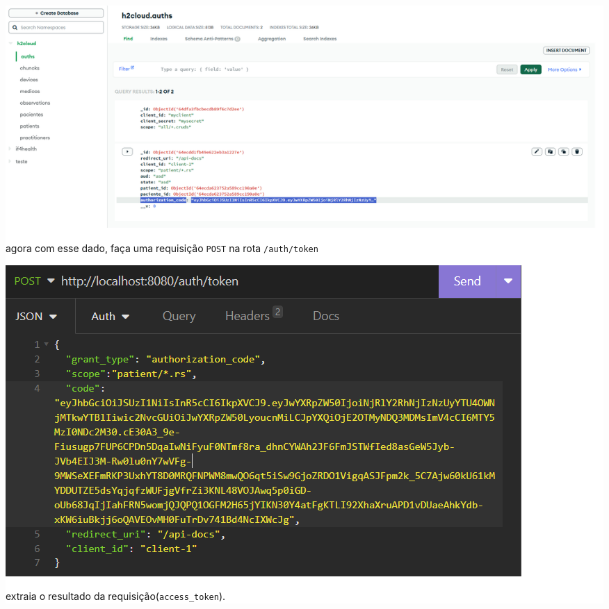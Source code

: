 ![Alt text](/readmeIMG/image-5.png)

agora com esse dado, faça uma requisição `POST` na rota `/auth/token` 

![Alt text](/readmeIMG/image-6.png)

extraia o resultado da requisição(`access_token`).
